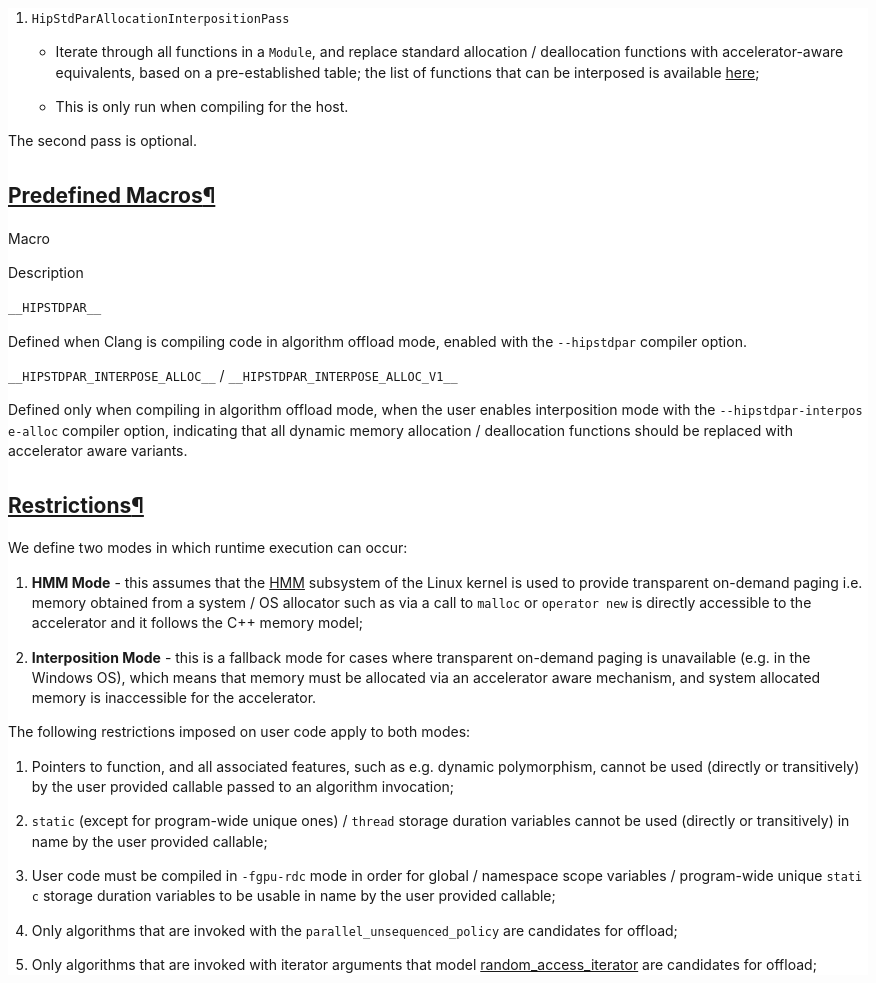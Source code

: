 1.  `HipStdParAllocationInterpositionPass`
    
    *   Iterate through all functions in a `Module`, and replace standard allocation / deallocation functions with accelerator-aware equivalents, based on a pre-established table; the list of functions that can be interposed is available [here](https://github.com/ROCm/roc-stdpar#allocation--deallocation-interposition-status);
        
    *   This is only run when compiling for the host.
        

The second pass is optional.

[Predefined Macros](#id36)[¶](#id5 "Link to this heading")
----------------------------------------------------------

Macro

Description

`__HIPSTDPAR__`

Defined when Clang is compiling code in algorithm offload mode, enabled with the `--hipstdpar` compiler option.

`__HIPSTDPAR_INTERPOSE_ALLOC__` / `__HIPSTDPAR_INTERPOSE_ALLOC_V1__`

Defined only when compiling in algorithm offload mode, when the user enables interposition mode with the `--hipstdpar-interpose-alloc` compiler option, indicating that all dynamic memory allocation / deallocation functions should be replaced with accelerator aware variants.

[Restrictions](#id37)[¶](#restrictions "Link to this heading")
--------------------------------------------------------------

We define two modes in which runtime execution can occur:

1.  **HMM Mode** - this assumes that the [HMM](https://docs.kernel.org/mm/hmm.html) subsystem of the Linux kernel is used to provide transparent on-demand paging i.e. memory obtained from a system / OS allocator such as via a call to `malloc` or `operator new` is directly accessible to the accelerator and it follows the C++ memory model;
    
2.  **Interposition Mode** - this is a fallback mode for cases where transparent on-demand paging is unavailable (e.g. in the Windows OS), which means that memory must be allocated via an accelerator aware mechanism, and system allocated memory is inaccessible for the accelerator.
    

The following restrictions imposed on user code apply to both modes:

1.  Pointers to function, and all associated features, such as e.g. dynamic polymorphism, cannot be used (directly or transitively) by the user provided callable passed to an algorithm invocation;
    
2.  `static` (except for program-wide unique ones) / `thread` storage duration variables cannot be used (directly or transitively) in name by the user provided callable;
    
3.  User code must be compiled in `-fgpu-rdc` mode in order for global / namespace scope variables / program-wide unique `static` storage duration variables to be usable in name by the user provided callable;
    
4.  Only algorithms that are invoked with the `parallel_unsequenced_policy` are candidates for offload;
    
5.  Only algorithms that are invoked with iterator arguments that model [random\_access\_iterator](https://en.cppreference.com/w/cpp/iterator/random_access_iterator) are candidates for offload;
    
